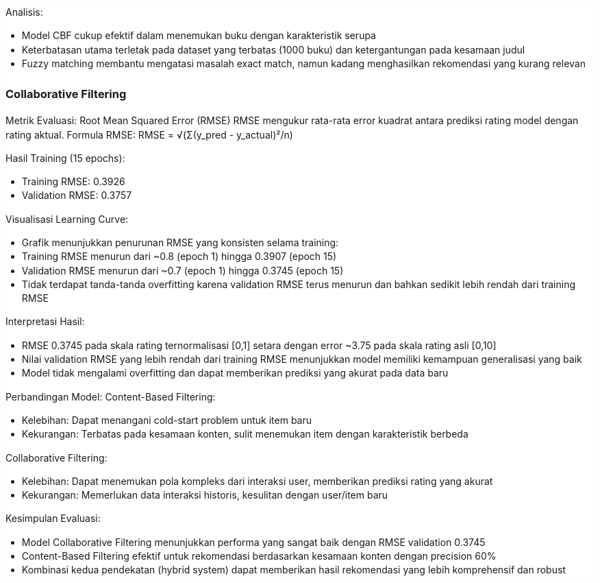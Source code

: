 
Analisis:
- Model CBF cukup efektif dalam menemukan buku dengan karakteristik serupa
- Keterbatasan utama terletak pada dataset yang terbatas (1000 buku) dan ketergantungan pada kesamaan judul
- Fuzzy matching membantu mengatasi masalah exact match, namun kadang menghasilkan rekomendasi yang kurang relevan

### Collaborative Filtering
Metrik Evaluasi: Root Mean Squared Error (RMSE)
RMSE mengukur rata-rata error kuadrat antara prediksi rating model dengan rating aktual. Formula RMSE:
RMSE = √(Σ(y_pred - y_actual)²/n)

Hasil Training (15 epochs):
- Training RMSE: 0.3926
- Validation RMSE: 0.3757

Visualisasi Learning Curve:
- Grafik menunjukkan penurunan RMSE yang konsisten selama training:
- Training RMSE menurun dari ~0.8 (epoch 1) hingga 0.3907 (epoch 15)
- Validation RMSE menurun dari ~0.7 (epoch 1) hingga 0.3745 (epoch 15)
- Tidak terdapat tanda-tanda overfitting karena validation RMSE terus menurun dan bahkan sedikit lebih rendah dari training RMSE

Interpretasi Hasil:
- RMSE 0.3745 pada skala rating ternormalisasi [0,1] setara dengan error ~3.75 pada skala rating asli [0,10]
- Nilai validation RMSE yang lebih rendah dari training RMSE menunjukkan model memiliki kemampuan generalisasi yang baik
- Model tidak mengalami overfitting dan dapat memberikan prediksi yang akurat pada data baru

Perbandingan Model:
Content-Based Filtering:
- Kelebihan: Dapat menangani cold-start problem untuk item baru
- Kekurangan: Terbatas pada kesamaan konten, sulit menemukan item dengan karakteristik berbeda

Collaborative Filtering:
- Kelebihan: Dapat menemukan pola kompleks dari interaksi user, memberikan prediksi rating yang akurat
- Kekurangan: Memerlukan data interaksi historis, kesulitan dengan user/item baru

Kesimpulan Evaluasi:
- Model Collaborative Filtering menunjukkan performa yang sangat baik dengan RMSE validation 0.3745
- Content-Based Filtering efektif untuk rekomendasi berdasarkan kesamaan konten dengan precision 60%
- Kombinasi kedua pendekatan (hybrid system) dapat memberikan hasil rekomendasi yang lebih komprehensif dan robust
